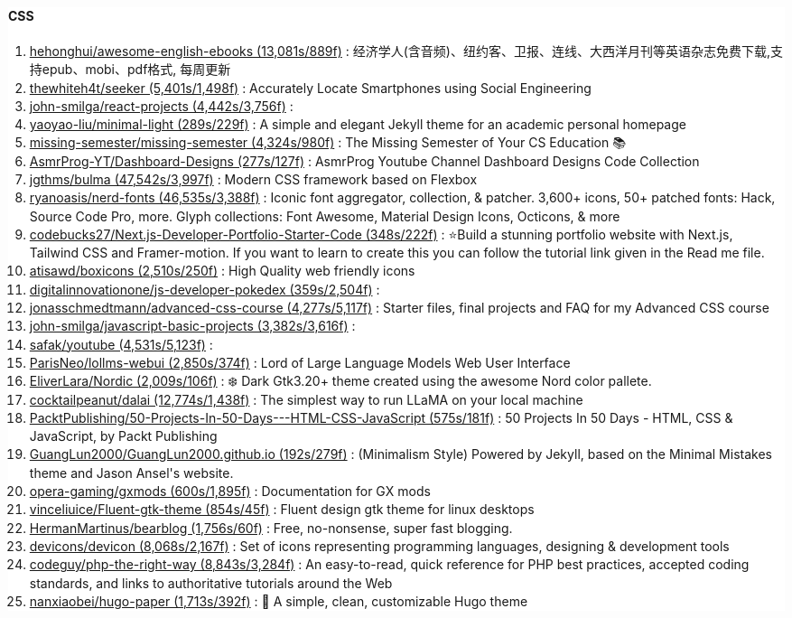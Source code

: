 #### CSS
1. [hehonghui/awesome-english-ebooks (13,081s/889f)](https://github.com/hehonghui/awesome-english-ebooks) : 经济学人(含音频)、纽约客、卫报、连线、大西洋月刊等英语杂志免费下载,支持epub、mobi、pdf格式, 每周更新
2. [thewhiteh4t/seeker (5,401s/1,498f)](https://github.com/thewhiteh4t/seeker) : Accurately Locate Smartphones using Social Engineering
3. [john-smilga/react-projects (4,442s/3,756f)](https://github.com/john-smilga/react-projects) : 
4. [yaoyao-liu/minimal-light (289s/229f)](https://github.com/yaoyao-liu/minimal-light) : A simple and elegant Jekyll theme for an academic personal homepage
5. [missing-semester/missing-semester (4,324s/980f)](https://github.com/missing-semester/missing-semester) : The Missing Semester of Your CS Education 📚
6. [AsmrProg-YT/Dashboard-Designs (277s/127f)](https://github.com/AsmrProg-YT/Dashboard-Designs) : AsmrProg Youtube Channel Dashboard Designs Code Collection
7. [jgthms/bulma (47,542s/3,997f)](https://github.com/jgthms/bulma) : Modern CSS framework based on Flexbox
8. [ryanoasis/nerd-fonts (46,535s/3,388f)](https://github.com/ryanoasis/nerd-fonts) : Iconic font aggregator, collection, & patcher. 3,600+ icons, 50+ patched fonts: Hack, Source Code Pro, more. Glyph collections: Font Awesome, Material Design Icons, Octicons, & more
9. [codebucks27/Next.js-Developer-Portfolio-Starter-Code (348s/222f)](https://github.com/codebucks27/Next.js-Developer-Portfolio-Starter-Code) : ⭐Build a stunning portfolio website with Next.js, Tailwind CSS and Framer-motion. If you want to learn to create this you can follow the tutorial link given in the Read me file.
10. [atisawd/boxicons (2,510s/250f)](https://github.com/atisawd/boxicons) : High Quality web friendly icons
11. [digitalinnovationone/js-developer-pokedex (359s/2,504f)](https://github.com/digitalinnovationone/js-developer-pokedex) : 
12. [jonasschmedtmann/advanced-css-course (4,277s/5,117f)](https://github.com/jonasschmedtmann/advanced-css-course) : Starter files, final projects and FAQ for my Advanced CSS course
13. [john-smilga/javascript-basic-projects (3,382s/3,616f)](https://github.com/john-smilga/javascript-basic-projects) : 
14. [safak/youtube (4,531s/5,123f)](https://github.com/safak/youtube) : 
15. [ParisNeo/lollms-webui (2,850s/374f)](https://github.com/ParisNeo/lollms-webui) : Lord of Large Language Models Web User Interface
16. [EliverLara/Nordic (2,009s/106f)](https://github.com/EliverLara/Nordic) : ❄️ Dark Gtk3.20+ theme created using the awesome Nord color pallete.
17. [cocktailpeanut/dalai (12,774s/1,438f)](https://github.com/cocktailpeanut/dalai) : The simplest way to run LLaMA on your local machine
18. [PacktPublishing/50-Projects-In-50-Days---HTML-CSS-JavaScript (575s/181f)](https://github.com/PacktPublishing/50-Projects-In-50-Days---HTML-CSS-JavaScript) : 50 Projects In 50 Days - HTML, CSS & JavaScript, by Packt Publishing
19. [GuangLun2000/GuangLun2000.github.io (192s/279f)](https://github.com/GuangLun2000/GuangLun2000.github.io) : (Minimalism Style) Powered by Jekyll, based on the Minimal Mistakes theme and Jason Ansel's website.
20. [opera-gaming/gxmods (600s/1,895f)](https://github.com/opera-gaming/gxmods) : Documentation for GX mods
21. [vinceliuice/Fluent-gtk-theme (854s/45f)](https://github.com/vinceliuice/Fluent-gtk-theme) : Fluent design gtk theme for linux desktops
22. [HermanMartinus/bearblog (1,756s/60f)](https://github.com/HermanMartinus/bearblog) : Free, no-nonsense, super fast blogging.
23. [devicons/devicon (8,068s/2,167f)](https://github.com/devicons/devicon) : Set of icons representing programming languages, designing & development tools
24. [codeguy/php-the-right-way (8,843s/3,284f)](https://github.com/codeguy/php-the-right-way) : An easy-to-read, quick reference for PHP best practices, accepted coding standards, and links to authoritative tutorials around the Web
25. [nanxiaobei/hugo-paper (1,713s/392f)](https://github.com/nanxiaobei/hugo-paper) : 🪺 A simple, clean, customizable Hugo theme
